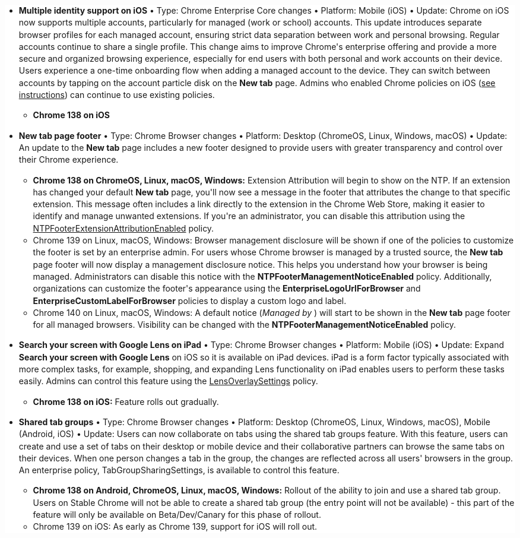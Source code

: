 * **Multiple identity support on iOS**
  • Type: Chrome Enterprise Core changes
  • Platform: Mobile (iOS)
  • Update: Chrome on iOS now supports multiple accounts, particularly for managed (work or school) accounts. This update introduces separate browser profiles for each managed account, ensuring strict data separation between work and personal browsing. Regular accounts continue to share a single profile.
    This change aims to improve Chrome's enterprise offering and provide a more secure and organized browsing experience, especially for end users with both personal and work accounts on their device. Users experience a one-time onboarding flow when adding a managed account to the device. They can switch between accounts by tapping on the account particle disk on the **New tab** page.
    Admins who enabled Chrome policies on iOS ([see instructions](https://support.google.com/chrome/a/answer/6304822)) can continue to use existing policies.
    - **Chrome 138 on iOS**

* **New tab page footer**
  • Type: Chrome Browser changes
  • Platform: Desktop (ChromeOS, Linux, Windows, macOS)
  • Update: An update to the **New tab** page includes a new footer designed to provide users with greater transparency and control over their Chrome experience.
    - **Chrome 138 on ChromeOS, Linux, macOS, Windows:** Extension Attribution will begin to show on the NTP. If an extension has changed your default **New tab** page, you'll now see a message in the footer that attributes the change to that specific extension. This message often includes a link directly to the extension in the Chrome Web Store, making it easier to identify and manage unwanted extensions. If you're an administrator, you can disable this attribution using the [NTPFooterExtensionAttributionEnabled](https://chromeenterprise.google/policies/#NTPFooterExtensionAttributionEnabled) policy.
    - Chrome 139 on Linux, macOS, Windows: Browser management disclosure will be shown if one of the policies to customize the footer is set by an enterprise admin. For users whose Chrome browser is managed by a trusted source, the **New tab** page footer will now display a management disclosure notice. This helps you understand how your browser is being managed. Administrators can disable this notice with the **NTPFooterManagementNoticeEnabled** policy. Additionally, organizations can customize the footer's appearance using the **EnterpriseLogoUrlForBrowser** and **EnterpriseCustomLabelForBrowser** policies to display a custom logo and label.
    - Chrome 140 on Linux, macOS, Windows: A default notice (_Managed by <domain name>_) will start to be shown in the **New tab** page footer for all managed browsers. Visibility can be changed with the **NTPFooterManagementNoticeEnabled** policy.

* **Search your screen with Google Lens on iPad**
  • Type: Chrome Browser changes
  • Platform: Mobile (iOS)
  • Update: Expand **Search your screen with Google Lens** on iOS so it is available on iPad devices. iPad is a form factor typically associated with more complex tasks, for example, shopping, and expanding Lens functionality on iPad enables users to perform these tasks easily. Admins can control this feature using the [LensOverlaySettings](https://chromeenterprise.google/policies/#LensOverlaySettings) policy.
    - **Chrome 138 on iOS:** Feature rolls out gradually.

* **Shared tab groups**
  • Type: Chrome Browser changes
  • Platform: Desktop (ChromeOS, Linux, Windows, macOS), Mobile (Android, iOS)
  • Update: Users can now collaborate on tabs using the shared tab groups feature. With this feature, users can create and use a set of tabs on their desktop or mobile device and their collaborative partners can browse the same tabs on their devices. When one person changes a tab in the group, the changes are reflected across all users' browsers in the group. An enterprise policy, TabGroupSharingSettings, is available to control this feature.
    - **Chrome 138 on Android, ChromeOS, Linux, macOS, Windows:** Rollout of the ability to join and use a shared tab group. Users on Stable Chrome will not be able to create a shared tab group (the entry point will not be available) - this part of the feature will only be available on Beta/Dev/Canary for this phase of rollout.
    - Chrome 139 on iOS: As early as Chrome 139, support for iOS will roll out.
